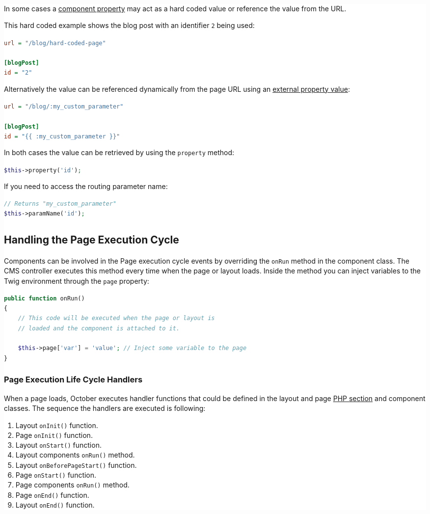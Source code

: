 In some cases a [component property](#component-properties) may act as a hard coded value or reference the value from the URL.

This hard coded example shows the blog post with an identifier `2` being used:

```ini
url = "/blog/hard-coded-page"

[blogPost]
id = "2"
```

Alternatively the value can be referenced dynamically from the page URL using an [external property value](../cms/components.md#oc-using-external-property-values):

```ini
url = "/blog/:my_custom_parameter"

[blogPost]
id = "{{ :my_custom_parameter }}"
```

In both cases the value can be retrieved by using the `property` method:

```php
$this->property('id');
```

If you need to access the routing parameter name:

```php
// Returns "my_custom_parameter"
$this->paramName('id');
```

## Handling the Page Execution Cycle

Components can be involved in the Page execution cycle events by overriding the `onRun` method in the component class. The CMS controller executes this method every time when the page or layout loads. Inside the method you can inject variables to the Twig environment through the `page` property:

```php
public function onRun()
{
    // This code will be executed when the page or layout is
    // loaded and the component is attached to it.

    $this->page['var'] = 'value'; // Inject some variable to the page
}
```

### Page Execution Life Cycle Handlers

When a page loads, October executes handler functions that could be defined in the layout and page [PHP section](../cms/themes.md#oc-php-section) and component classes. The sequence the handlers are executed is following:

1. Layout `onInit()` function.
1. Page `onInit()` function.
1. Layout `onStart()` function.
1. Layout components `onRun()` method.
1. Layout `onBeforePageStart()` function.
1. Page `onStart()` function.
1. Page components `onRun()` method.
1. Page `onEnd()` function.
1. Layout `onEnd()` function.
